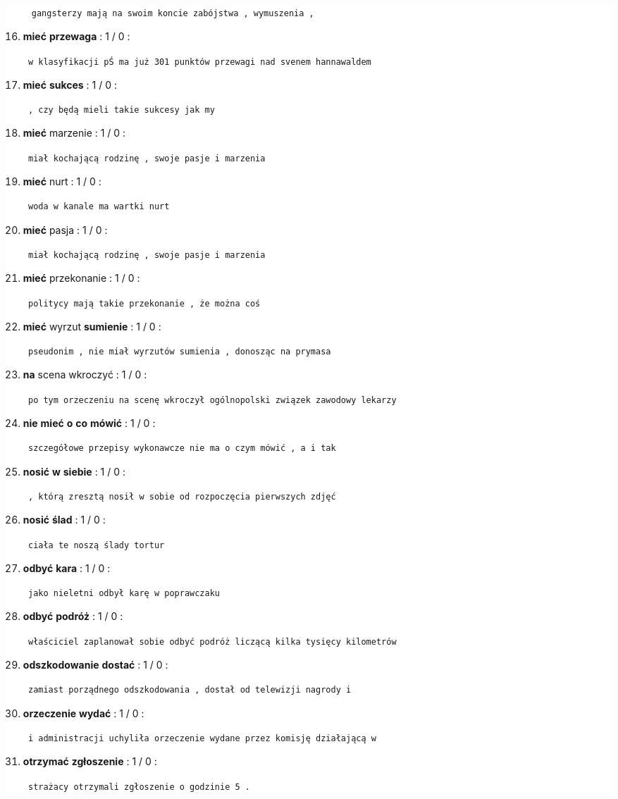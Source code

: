 		 gangsterzy mają na swoim koncie zabójstwa , wymuszenia ,

16. **mieć** **przewaga** : 1  / 0 :

		 w klasyfikacji pŚ ma już 301 punktów przewagi nad svenem hannawaldem

17. **mieć** **sukces** : 1  / 0 :

		 , czy będą mieli takie sukcesy jak my

18. **mieć** marzenie : 1  / 0 :

		 miał kochającą rodzinę , swoje pasje i marzenia

19. **mieć** nurt : 1  / 0 :

		 woda w kanale ma wartki nurt

20. **mieć** pasja : 1  / 0 :

		 miał kochającą rodzinę , swoje pasje i marzenia

21. **mieć** przekonanie : 1  / 0 :

		 politycy mają takie przekonanie , że można coś

22. **mieć** wyrzut **sumienie** : 1  / 0 :

		 pseudonim , nie miał wyrzutów sumienia , donosząc na prymasa

23. **na** scena wkroczyć : 1  / 0 :

		 po tym orzeczeniu na scenę wkroczył ogólnopolski związek zawodowy lekarzy

24. **nie** **mieć** **o** **co** **mówić** : 1  / 0 :

		 szczegółowe przepisy wykonawcze nie ma o czym mówić , a i tak

25. **nosić** **w** **siebie** : 1  / 0 :

		 , którą zresztą nosił w sobie od rozpoczęcia pierwszych zdjęć

26. **nosić** **ślad** : 1  / 0 :

		 ciała te noszą ślady tortur

27. **odbyć** **kara** : 1  / 0 :

		 jako nieletni odbył karę w poprawczaku

28. **odbyć** **podróż** : 1  / 0 :

		 właściciel zaplanował sobie odbyć podróż liczącą kilka tysięcy kilometrów

29. **odszkodowanie** **dostać** : 1  / 0 :

		 zamiast porządnego odszkodowania , dostał od telewizji nagrody i

30. **orzeczenie** **wydać** : 1  / 0 :

		 i administracji uchyliła orzeczenie wydane przez komisję działającą w

31. **otrzymać** **zgłoszenie** : 1  / 0 :

		 strażacy otrzymali zgłoszenie o godzinie 5 .
